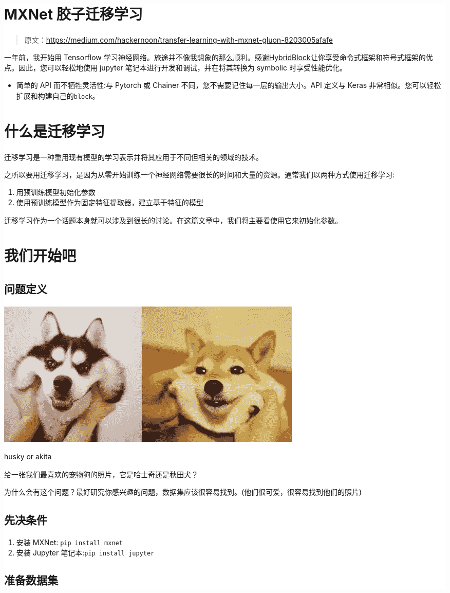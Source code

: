 # MXNet 胶子迁移学习

> 原文：<https://medium.com/hackernoon/transfer-learning-with-mxnet-gluon-8203005afafe>

一年前，我开始用 Tensorflow 学习神经网络。旅途并不像我想象的那么顺利。感谢[HybridBlock](https://medium.com/u/592ce2a67248#mxnet.gluon.HybridBlock)让你享受命令式框架和符号式框架的优点。因此，您可以轻松地使用 jupyter 笔记本进行开发和调试，并在将其转换为 symbolic 时享受性能优化。

*   简单的 API 而不牺牲灵活性:与 Pytorch 或 Chainer 不同，您不需要记住每一层的输出大小。API 定义与 Keras 非常相似。您可以轻松扩展和构建自己的`block`。

# 什么是迁移学习

迁移学习是一种重用现有模型的学习表示并将其应用于不同但相关的领域的技术。

之所以要用迁移学习，是因为从零开始训练一个神经网络需要很长的时间和大量的资源。通常我们以两种方式使用迁移学习:

1.  用预训练模型初始化参数
2.  使用预训练模型作为固定特征提取器，建立基于特征的模型

迁移学习作为一个话题本身就可以涉及到很长的讨论。在这篇文章中，我们将主要看使用它来初始化参数。

# 我们开始吧

## 问题定义

![](img/05c1f70d42ec0d37f1bfcf093b242721.png)

husky or akita

给一张我们最喜欢的宠物狗的照片，它是哈士奇还是秋田犬？

为什么会有这个问题？最好研究你感兴趣的问题，数据集应该很容易找到。(他们很可爱，很容易找到他们的照片)

## 先决条件

1.  安装 MXNet: `pip install mxnet`
2.  安装 Jupyter 笔记本:`pip install jupyter`

## 准备数据集
